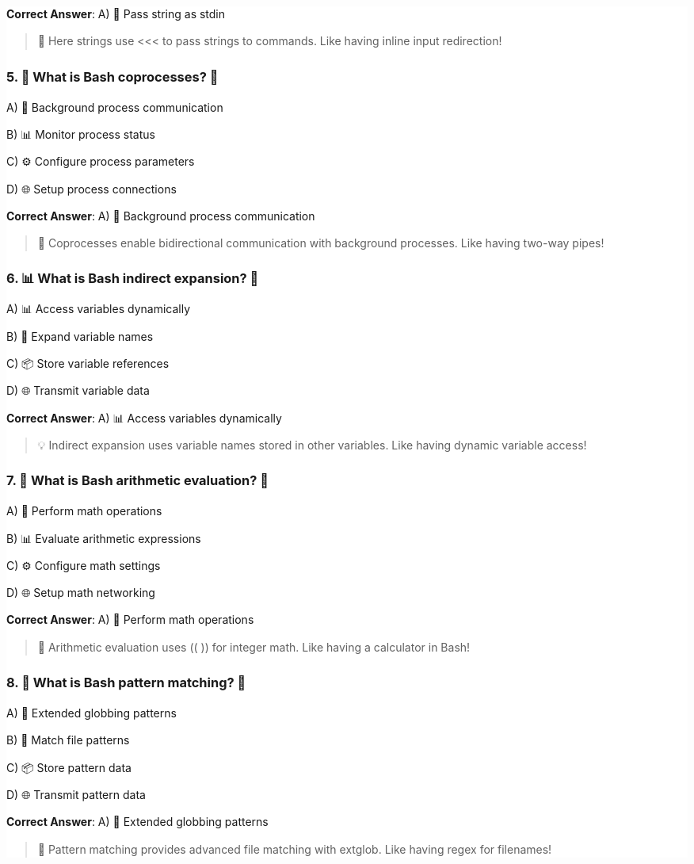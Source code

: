 **Correct Answer**: A) 📝 Pass string as stdin

> 🎯 Here strings use <<< to pass strings to commands. Like having inline input redirection!

### 5. 🔄 What is Bash coprocesses? 🔴

A) 🔄 Background process communication

B) 📊 Monitor process status

C) ⚙️ Configure process parameters

D) 🌐 Setup process connections

**Correct Answer**: A) 🔄 Background process communication

> 📘 Coprocesses enable bidirectional communication with background processes. Like having two-way pipes!

### 6. 📊 What is Bash indirect expansion? 🔴

A) 📊 Access variables dynamically

B) 🔧 Expand variable names

C) 📦 Store variable references

D) 🌐 Transmit variable data

**Correct Answer**: A) 📊 Access variables dynamically

> 💡 Indirect expansion uses variable names stored in other variables. Like having dynamic variable access!

### 7. 🔧 What is Bash arithmetic evaluation? 🔴

A) 🔧 Perform math operations

B) 📊 Evaluate arithmetic expressions

C) ⚙️ Configure math settings

D) 🌐 Setup math networking

**Correct Answer**: A) 🔧 Perform math operations

> 🎯 Arithmetic evaluation uses (( )) for integer math. Like having a calculator in Bash!

### 8. 📝 What is Bash pattern matching? 🔴

A) 📝 Extended globbing patterns

B) 🔧 Match file patterns

C) 📦 Store pattern data

D) 🌐 Transmit pattern data

**Correct Answer**: A) 📝 Extended globbing patterns

> 📘 Pattern matching provides advanced file matching with extglob. Like having regex for filenames!
